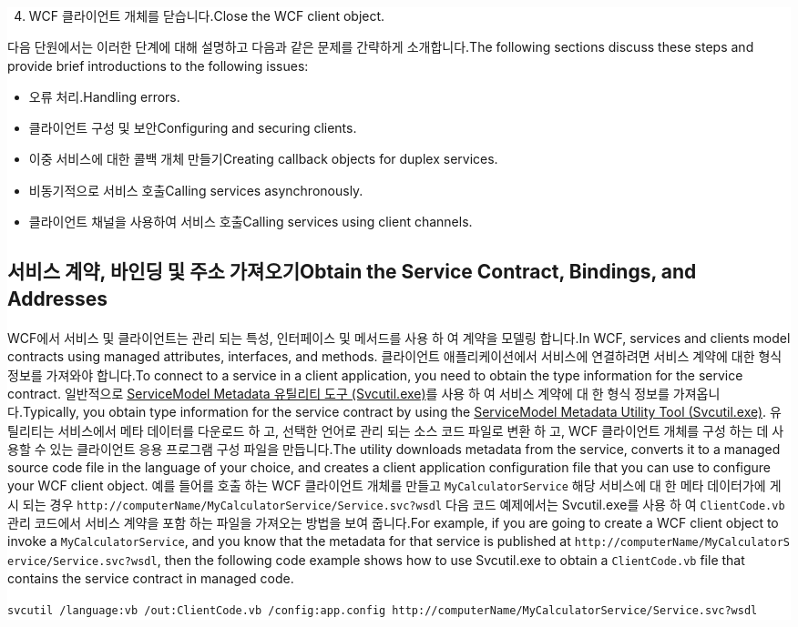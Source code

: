 4. <span data-ttu-id="471dd-111">WCF 클라이언트 개체를 닫습니다.</span><span class="sxs-lookup"><span data-stu-id="471dd-111">Close the WCF client object.</span></span>  
  
<span data-ttu-id="471dd-112">다음 단원에서는 이러한 단계에 대해 설명하고 다음과 같은 문제를 간략하게 소개합니다.</span><span class="sxs-lookup"><span data-stu-id="471dd-112">The following sections discuss these steps and provide brief introductions to the following issues:</span></span>  
  
- <span data-ttu-id="471dd-113">오류 처리.</span><span class="sxs-lookup"><span data-stu-id="471dd-113">Handling errors.</span></span>  
  
- <span data-ttu-id="471dd-114">클라이언트 구성 및 보안</span><span class="sxs-lookup"><span data-stu-id="471dd-114">Configuring and securing clients.</span></span>  
  
- <span data-ttu-id="471dd-115">이중 서비스에 대한 콜백 개체 만들기</span><span class="sxs-lookup"><span data-stu-id="471dd-115">Creating callback objects for duplex services.</span></span>  
  
- <span data-ttu-id="471dd-116">비동기적으로 서비스 호출</span><span class="sxs-lookup"><span data-stu-id="471dd-116">Calling services asynchronously.</span></span>  
  
- <span data-ttu-id="471dd-117">클라이언트 채널을 사용하여 서비스 호출</span><span class="sxs-lookup"><span data-stu-id="471dd-117">Calling services using client channels.</span></span>  
  
## <a name="obtain-the-service-contract-bindings-and-addresses"></a><span data-ttu-id="471dd-118">서비스 계약, 바인딩 및 주소 가져오기</span><span class="sxs-lookup"><span data-stu-id="471dd-118">Obtain the Service Contract, Bindings, and Addresses</span></span>  

 <span data-ttu-id="471dd-119">WCF에서 서비스 및 클라이언트는 관리 되는 특성, 인터페이스 및 메서드를 사용 하 여 계약을 모델링 합니다.</span><span class="sxs-lookup"><span data-stu-id="471dd-119">In WCF, services and clients model contracts using managed attributes, interfaces, and methods.</span></span> <span data-ttu-id="471dd-120">클라이언트 애플리케이션에서 서비스에 연결하려면 서비스 계약에 대한 형식 정보를 가져와야 합니다.</span><span class="sxs-lookup"><span data-stu-id="471dd-120">To connect to a service in a client application, you need to obtain the type information for the service contract.</span></span> <span data-ttu-id="471dd-121">일반적으로 [ServiceModel Metadata 유틸리티 도구 (Svcutil.exe)](servicemodel-metadata-utility-tool-svcutil-exe.md)를 사용 하 여 서비스 계약에 대 한 형식 정보를 가져옵니다.</span><span class="sxs-lookup"><span data-stu-id="471dd-121">Typically, you obtain type information for the service contract by using the [ServiceModel Metadata Utility Tool (Svcutil.exe)](servicemodel-metadata-utility-tool-svcutil-exe.md).</span></span> <span data-ttu-id="471dd-122">유틸리티는 서비스에서 메타 데이터를 다운로드 하 고, 선택한 언어로 관리 되는 소스 코드 파일로 변환 하 고, WCF 클라이언트 개체를 구성 하는 데 사용할 수 있는 클라이언트 응용 프로그램 구성 파일을 만듭니다.</span><span class="sxs-lookup"><span data-stu-id="471dd-122">The utility downloads metadata from the service, converts it to a managed source code file in the language of your choice, and creates a client application configuration file that you can use to configure your WCF client object.</span></span> <span data-ttu-id="471dd-123">예를 들어를 호출 하는 WCF 클라이언트 개체를 만들고 `MyCalculatorService` 해당 서비스에 대 한 메타 데이터가에 게시 되는 경우 `http://computerName/MyCalculatorService/Service.svc?wsdl` 다음 코드 예제에서는 Svcutil.exe를 사용 하 여 `ClientCode.vb` 관리 코드에서 서비스 계약을 포함 하는 파일을 가져오는 방법을 보여 줍니다.</span><span class="sxs-lookup"><span data-stu-id="471dd-123">For example, if you are going to create a WCF client object to invoke a `MyCalculatorService`, and you know that the metadata for that service is published at `http://computerName/MyCalculatorService/Service.svc?wsdl`, then the following code example shows how to use Svcutil.exe to obtain a `ClientCode.vb` file that contains the service contract in managed code.</span></span>  
  
```console  
svcutil /language:vb /out:ClientCode.vb /config:app.config http://computerName/MyCalculatorService/Service.svc?wsdl  
```  
  